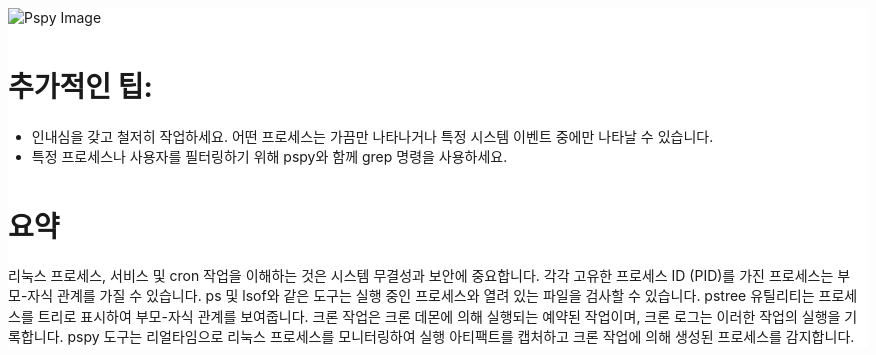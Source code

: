 ![Pspy Image](/assets/img/2024-06-19-LinuxProcessAnalysis_6.png)

# 추가적인 팁:

- 인내심을 갖고 철저히 작업하세요. 어떤 프로세스는 가끔만 나타나거나 특정 시스템 이벤트 중에만 나타날 수 있습니다.
- 특정 프로세스나 사용자를 필터링하기 위해 pspy와 함께 grep 명령을 사용하세요.



<ins class="adsbygoogle"
     style="display:block"
     data-ad-client="ca-pub-4877378276818686"
     data-ad-slot="1107185301"
     data-ad-format="auto"
     data-full-width-responsive="true"></ins>

<script>
     (adsbygoogle = window.adsbygoogle || []).push({});
</script>

# 요약

리눅스 프로세스, 서비스 및 cron 작업을 이해하는 것은 시스템 무결성과 보안에 중요합니다. 각각 고유한 프로세스 ID (PID)를 가진 프로세스는 부모-자식 관계를 가질 수 있습니다. ps 및 lsof와 같은 도구는 실행 중인 프로세스와 열려 있는 파일을 검사할 수 있습니다. pstree 유틸리티는 프로세스를 트리로 표시하여 부모-자식 관계를 보여줍니다. 크론 작업은 크론 데몬에 의해 실행되는 예약된 작업이며, 크론 로그는 이러한 작업의 실행을 기록합니다. pspy 도구는 리얼타임으로 리눅스 프로세스를 모니터링하여 실행 아티팩트를 캡처하고 크론 작업에 의해 생성된 프로세스를 감지합니다.
